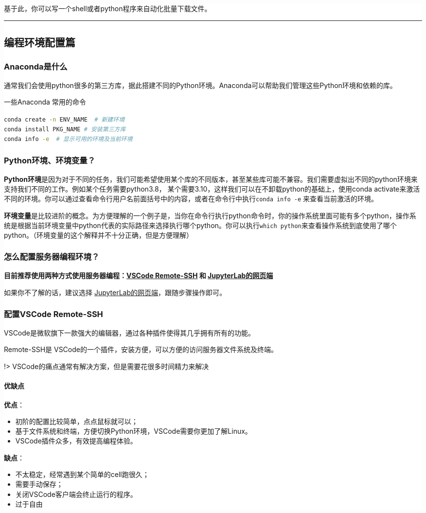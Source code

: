 基于此，你可以写一个shell或者python程序来自动化批量下载文件。

---



## **编程环境配置篇**

### Anaconda是什么

通常我们会使用python很多的第三方库，据此搭建不同的Python环境。Anaconda可以帮助我们管理这些Python环境和依赖的库。

一些Anaconda 常用的命令

```bash
conda create -n ENV_NAME  # 新建环境
conda install PKG_NAME # 安装第三方库
conda info -e  # 显示可用的环境及当前环境
```

### Python环境、环境变量？

**Python环境**是因为对于不同的任务，我们可能希望使用某个库的不同版本，甚至某些库可能不兼容。我们需要虚拟出不同的python环境来支持我们不同的工作。例如某个任务需要python3.8， 某个需要3.10，这样我们可以在不卸载python的基础上，使用conda activate来激活不同的环境。你可以通过查看命令行用户名前面括号中的内容，或者在命令行中执行`conda info -e` 来查看当前激活的环境。

**环境变量**是比较进阶的概念。为方便理解的一个例子是，当你在命令行执行python命令时，你的操作系统里面可能有多个python，操作系统是根据当前环境变量中python代表的实际路径来选择执行哪个python。你可以执行`which python`来查看操作系统到底使用了哪个python。（环境变量的这个解释并不十分正确，但是方便理解）

### 怎么配置服务器编程环境？

**目前推荐使用两种方式使用服务器编程：[VSCode Remote-SSH](###配置vscode-remote-ssh) 和 [JupyterLab的网页端](###配置jupyterlab网页)**

如果你不了解的话，建议选择 [JupyterLab的网页端](###配置jupyterlab网页)，跟随步骤操作即可。

### 配置VSCode Remote-SSH

VSCode是微软旗下一款强大的编辑器，通过各种插件使得其几乎拥有所有的功能。

Remote-SSH是 VSCode的一个插件，安装方便，可以方便的访问服务器文件系统及终端。

!> VSCode的痛点通常有解决方案，但是需要花很多时间精力来解决

#### 优缺点

**优点**：

- 初阶的配置比较简单，点点鼠标就可以；
- 基于文件系统和终端，方便切换Python环境，VSCode需要你更加了解Linux。
- VSCode插件众多，有效提高编程体验。

**缺点**：

- 不太稳定，经常遇到某个简单的cell跑很久；
- 需要手动保存；
- 关闭VSCode客户端会终止运行的程序。
- 过于自由
